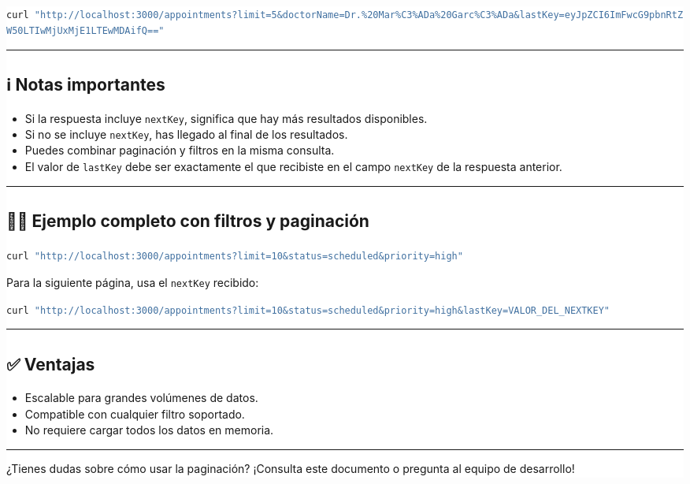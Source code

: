 ```sh
curl "http://localhost:3000/appointments?limit=5&doctorName=Dr.%20Mar%C3%ADa%20Garc%C3%ADa&lastKey=eyJpZCI6ImFwcG9pbnRtZW50LTIwMjUxMjE1LTEwMDAifQ=="
```

---

## ℹ️ Notas importantes

- Si la respuesta incluye `nextKey`, significa que hay más resultados disponibles.
- Si no se incluye `nextKey`, has llegado al final de los resultados.
- Puedes combinar paginación y filtros en la misma consulta.
- El valor de `lastKey` debe ser exactamente el que recibiste en el campo `nextKey` de la respuesta anterior.

---

## 🧑‍💻 Ejemplo completo con filtros y paginación

```sh
curl "http://localhost:3000/appointments?limit=10&status=scheduled&priority=high"
```

Para la siguiente página, usa el `nextKey` recibido:

```sh
curl "http://localhost:3000/appointments?limit=10&status=scheduled&priority=high&lastKey=VALOR_DEL_NEXTKEY"
```

---

## ✅ Ventajas

- Escalable para grandes volúmenes de datos.
- Compatible con cualquier filtro soportado.
- No requiere cargar todos los datos en memoria.

---

¿Tienes dudas sobre cómo usar la paginación? ¡Consulta este documento o pregunta al equipo de desarrollo!
